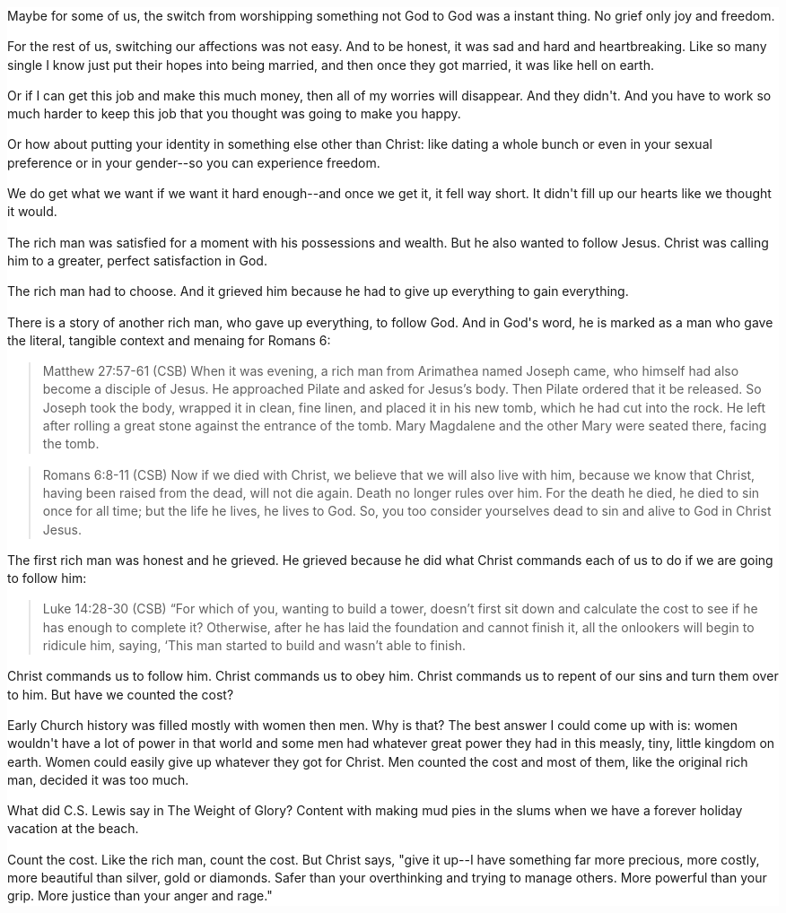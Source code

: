 Maybe for some of us, the switch from worshipping something not God to God was a instant thing. No grief only joy and freedom.

For the rest of us, switching our affections was not easy. And to be honest, it was sad and hard and heartbreaking. Like so many single I know just put their hopes into being married, and then once they got married, it was like hell on earth. 

Or if I can get this job and make this much money, then all of my worries will disappear. And they didn't. And you have to work so much harder to keep this job that you thought was going to make you happy.

Or how about putting your identity in something else other than Christ: like dating a whole bunch or even in your sexual preference or in your gender--so you can experience freedom.

We do get what we want if we want it hard enough--and once we get it, it fell way short. It didn't fill up our hearts like we thought it would.

The rich man was satisfied for a moment with his possessions and wealth. But he also wanted to follow Jesus. Christ was calling him to a greater, perfect satisfaction in God.

The rich man had to choose. And it grieved him because he had to give up everything to gain everything.

There is a story of another rich man, who gave up everything, to follow God. And in God's word, he is marked as a man who gave the literal, tangible context and menaing for Romans 6:

>Matthew 27:57-61 (CSB) When it was evening, a rich man from Arimathea named Joseph came, who himself had also become a disciple of Jesus. He approached Pilate and asked for Jesus’s body. Then Pilate ordered that it be released. So Joseph took the body, wrapped it in clean, fine linen, and placed it in his new tomb, which he had cut into the rock. He left after rolling a great stone against the entrance of the tomb. Mary Magdalene and the other Mary were seated there, facing the tomb.

>Romans 6:8-11 (CSB) Now if we died with Christ, we believe that we will also live with him, because we know that Christ, having been raised from the dead, will not die again. Death no longer rules over him. For the death he died, he died to sin once for all time; but the life he lives, he lives to God. So, you too consider yourselves dead to sin and alive to God in Christ Jesus.

The first rich man was honest and he grieved. He grieved because he did what Christ commands each of us to do if we are going to follow him:

>Luke 14:28-30 (CSB) “For which of you, wanting to build a tower, doesn’t first sit down and calculate the cost to see if he has enough to complete it? Otherwise, after he has laid the foundation and cannot finish it, all the onlookers will begin to ridicule him, saying, ‘This man started to build and wasn’t able to finish.

Christ commands us to follow him. Christ commands us to obey him. Christ commands us to repent of our sins and turn them over to him. But have we counted the cost?

Early Church history was filled mostly with women then men. Why is that? The best answer I could come up with is: women wouldn't have a lot of power in that world and some men had whatever great power they had in this measly, tiny, little kingdom on earth.  Women could easily give up whatever they got for Christ. Men counted the cost and most of them, like the original rich man, decided it was too much.

What did C.S. Lewis say in The Weight of Glory? Content with making mud pies in the slums when we have a forever holiday vacation at the beach.

Count the cost. Like the rich man, count the cost. But Christ says, "give it up--I have something far more precious, more costly, more beautiful than silver, gold or diamonds. Safer than your overthinking and trying to manage others. More powerful than your grip. More justice than your anger and rage."
